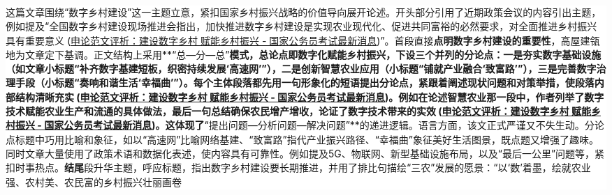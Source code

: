 这篇文章围绕“数字乡村建设”这一主题立意，紧扣国家乡村振兴战略的价值导向展开论述。开头部分引用了近期政策会议的内容引出主题，例如提及“全国数字乡村建设现场推进会指出，加快推进数字乡村建设是实现农业现代化、促进共同富裕的必然要求，对全面推进乡村振兴具有重要意义 ([申论范文评析：建设数字乡村 赋能乡村振兴 - 国家公务员考试最新消息](https://www.chinagwy.org/html/slzl/slfw/202210/46_541420.html#:~:text=%E5%BB%BA%E8%AE%BE%E6%95%B0%E5%AD%97%E4%B9%A1%E6%9D%91%20%E8%B5%8B%E8%83%BD%E4%B9%A1%E6%9D%91%E6%8C%AF%E5%85%B4))”。首段直接**点明数字乡村建设的重要性**，高屋建瓴地为文章定下基调。正文结构上采用**“总—分—总”**模式，总论点即数字化赋能乡村振兴，下设三个并列的分论点：一是夯实数字基础设施（如文章小标题“补齐数字基建短板，织密持续发展‘高速网’”），二是创新智慧农业应用（小标题“铺就产业融合‘致富路’”），三是完善数字治理手段（小标题“奏响和谐生活‘幸福曲’”）。每个主体段落都先用一句形象化的短语提出分论点，紧跟着阐述现状问题和对策举措，使段落内部结构清晰充实 ([申论范文评析：建设数字乡村 赋能乡村振兴 - 国家公务员考试最新消息](https://www.chinagwy.org/html/slzl/slfw/202210/46_541420.html#:~:text=%E6%95%B0%E5%AD%97%E5%8C%96%E3%80%81%E6%99%BA%E8%83%BD%E5%8C%96%E3%80%82%E8%A6%81%E4%BB%A5%E6%95%B0%E5%AD%97%E6%8A%80%E6%9C%AF%E5%BA%94%E7%94%A8%E4%B8%BA%E8%83%8C%E6%99%AF%EF%BC%8C%E5%8A%A0%E5%BC%BA%E4%BA%BA%E6%89%8D%E5%82%A8%E5%A4%87%E3%80%81%E9%85%8D%E5%A5%97%E8%AE%BE%E5%A4%87%E3%80%81%E6%8A%80%E6%9C%AF%E6%89%8B%E6%AE%B5%E7%AD%89%E5%BB%BA%E8%AE%BE%EF%BC%8C%E8%A7%A3%E5%86%B3%E5%A5%BD%E6%95%B0%E5%AD%97%E5%BA%94%E7%94%A8%E2%80%9C%E6%9C%80%E5%90%8E%E4%B8%80%E5%85%AC%E9%87%8C%E2%80%9D%E9%97%AE%E9%A2%98%EF%BC%8C%E7%94%A8%E6%95%B0%E5%AD%97%E6%8A%80%E6%9C%AF%E5%8A%A9%E6%8E%A8%E4%B9%A1%E6%9D%91%E5%8F%91%E5%B1%95%E9%A9%B6%E5%85%A5%E2%80%9C%E5%BF%AB%E8%BD%A6%E9%81%93%E2%80%9D%E3%80%82%E3%80%96%E5%88%86%E8%AE%BA%E7%82%B9%201%EF%BC%8C%E8%A1%A5%E9%BD%90%E6%95%B0%E5%AD%97%E5%9F%BA%E5%BB%BA%E7%9F%AD%E6%9D%BF%EF%BC%8C%E7%BB%87%E5%AF%86%E6%8C%81%E7%BB%AD%E5%8F%91%E5%B1%95%E2%80%9C%E9%AB%98%E9%80%9F%E7%BD%91%E2%80%9D%EF%BC%9B%E6%96%87%E6%AE%B5%E7%BB%93%E6%9E%84%E4%B8%AD%E5%BF%83%E5%8F%A5%2B%E8%AF%B4%E7%90%86%2B3%E4%B8%AA%E5%AF%B9%E7%AD%96%EF%BC%9B%E4%B8%80%E8%A6%81%E5%8A%A0%E5%BF%AB%E6%8E%A8%E8%BF%9B%E6%95%B0%E5%AD%97%E5%9F%BA%E5%BB%BA%EF%BC%9B%E4%BA%8C%E8%A6%81%E6%B3%A8%E9%87%8D%E6%8E%A8%E5%8A%A8%E4%BC%A0%E7%BB%9F%E5%9F%BA%E7%A1%80%E8%AE%BE%E6%96%BD%E8%BD%AC%E5%9E%8B%EF%BC%9B%E4%B8%89%E8%A6%81%E5%8A%A0%E5%BC%BA%E4%BA%BA%E6%89%8D%E5%82%A8%E5%A4%87%E3%80%81%E9%85%8D%E5%A5%97%E8%AE%BE%E5%A4%87%E3%80%81%E6%8A%80%20%E6%9C%AF%E6%89%8B%E6%AE%B5%E7%AD%89%E5%BB%BA%E8%AE%BE%E3%80%97))。例如在论述智慧农业那一段中，作者列举了数字技术赋能农业生产和流通的具体做法，最后一句总结确保农民增产增收，论证了数字技术带来的实效 ([申论范文评析：建设数字乡村 赋能乡村振兴 - 国家公务员考试最新消息](https://www.chinagwy.org/html/slzl/slfw/202210/46_541420.html#:~:text=%E5%88%9B%E6%96%B0%E6%99%BA%E6%85%A7%E5%86%9C%E4%B8%9A%E5%BA%94%E7%94%A8%EF%BC%8C%E9%93%BA%E5%B0%B1%E4%BA%A7%E4%B8%9A%E8%9E%8D%E5%90%88%E2%80%9C%E8%87%B4%E5%AF%8C%E8%B7%AF%E2%80%9D%E3%80%82%E5%8F%91%E5%B1%95%E6%99%BA%E6%85%A7%E5%86%9C%E4%B8%9A%E6%98%AF%E5%B8%A6%E5%8A%A8%E5%86%9C%E6%9D%91%E4%BA%A7%E4%B8%9A%E5%BF%AB%E9%80%9F%E5%8F%91%E5%B1%95%E3%80%81%E5%86%9C%E6%B0%91%E7%A8%B3%E6%AD%A5%E5%A2%9E%E6%94%B6%E7%9A%84%E9%87%8D%E8%A6%81%E6%8A%93%E6%89%8B%E3%80%82%EF%BC%88%E8%AF%B4%E7%90%86%EF%BC%89%E8%A6%81%E5%88%A9%E7%94%A8%E6%95%B0%E5%AD%97%E6%8A%80%E6%9C%AF%E6%8F%90%E5%8D%87%E4%BA%A7%E5%87%BA%E7%8E%87%EF%BC%8C%E7%A7%AF%E6%9E%81%E6%8E%A8%E5%B9%BF%E4%BB%A5%E9%AB%98%E7%AB%AF%E6%99%BA%E8%83%BD%E5%8C%96%E4%B8%BA%E4%B8%BB%20%E8%A6%81%E7%89%B9%E7%82%B9%E7%9A%84%E7%8E%B0%E4%BB%A3%E5%8C%96%E5%86%9C%E4%B8%9A%EF%BC%8C%E5%9C%A8%E5%86%9C%E4%B8%9A%E7%94%9F%E4%BA%A7%E6%B7%B1%E5%BA%A6%E5%BA%94%E7%94%A8%E6%95%B0%E5%AD%97%E6%8A%80%E6%9C%AF%EF%BC%8C%E8%AE%A9%E7%94%9F%E4%BA%A7%E6%9C%BA%E6%A2%B0%E5%8C%96%E3%80%81%E7%AE%A1%E7%90%86%E5%8F%AF%E6%8E%A7%E5%8C%96%EF%BC%8C%E5%8F%98%E4%BC%A0%E7%BB%9F%E2%80%9C%E9%9D%A0%E5%A4%A9%E5%90%83%E9%A5%AD%E2%80%9D%E4%B8%BA%E9%9D%A0%E2%80%9C%E6%95%B0%E2%80%9D%E6%94%B6%E8%8E%B7%EF%BC%9B%E8%A6%81%E5%88%A9%E7%94%A8%E6%95%B0%E5%AD%97%E6%8A%80%E6%9C%AF%E6%89%93%E9%80%9A%E7%94%9F%E4%BA%A7%E3%80%81%E6%B5%81%E9%80%9A%E3%80%81%E9%94%80%E5%94%AE%E7%8E%AF%E8%8A%82%EF%BC%8C%E5%BB%BA%E7%AB%8B%E4%BE%9B%E9%9C%80%E4%BF%A1%E6%81%AF%20%E6%B2%9F%E9%80%9A%E5%B9%B3%E5%8F%B0%EF%BC%8C%E5%BB%BA%E5%BC%BA%E5%86%9C%E6%9D%91%E7%89%A9%E6%B5%81%E4%BF%A1%E6%81%AF%E2%80%9C%E9%AB%98%E9%80%9F%E5%85%AC%E8%B7%AF%E2%80%9D%EF%BC%8C%E5%A4%A7%E5%8A%9B%E5%8F%91%E5%B1%95%E5%86%9C%E6%9D%91%E7%94%B5%E5%95%86%E3%80%81%E7%9B%B4%E6%92%AD%E5%B8%A6%E8%B4%A7%E7%AD%89%E6%96%B0%E5%9E%8B%E6%B6%88%E8%B4%B9%E5%9C%BA%E6%99%AF%EF%BC%8C%E7%A1%AE%E4%BF%9D%E5%86%9C%E6%B0%91%E5%A2%9E%E4%BA%A7%E5%8F%88%E5%A2%9E%E6%94%B6%E3%80%82%E3%80%96%E5%88%86%E8%AE%BA%E7%82%B92%EF%BC%8C%E5%88%9B%E6%96%B0%E6%99%BA%E6%85%A7%E5%86%9C%E4%B8%9A%E5%BA%94%E7%94%A8%EF%BC%8C%E9%93%BA%E5%B0%B1%E4%BA%A7%E4%B8%9A%E8%9E%8D%E5%90%88%E2%80%9C%E8%87%B4%E5%AF%8C%E8%B7%AF%E2%80%9D%EF%BC%9B%E6%96%87%E6%AE%B5%20%E7%BB%93%E6%9E%84%E4%B8%AD%E5%BF%83%E5%8F%A5%2B%E8%AF%B4%E7%90%86%2B%E5%AF%B9%E7%AD%96%EF%BC%9B%E8%A6%81%E7%A7%AF%E6%9E%81%E6%8E%A8%E5%B9%BF%E4%BB%A5%E9%AB%98%E7%AB%AF%E6%99%BA%E8%83%BD%E5%8C%96%E4%B8%BA%E4%B8%BB%E8%A6%81%E7%89%B9%E7%82%B9%E7%9A%84%E7%8E%B0%E4%BB%A3%E5%8C%96%E5%86%9C%E4%B8%9A%EF%BC%8C%E5%9C%A8%E5%86%9C%E4%B8%9A%E7%94%9F%E4%BA%A7%E6%B7%B1%E5%BA%A6%E5%BA%94%E7%94%A8%E6%95%B0%E5%AD%97%E6%8A%80%E6%9C%AF%E3%80%97))。这体现了**“提出问题—分析问题—解决问题”**的递进逻辑。语言方面，该文正式严谨又不失生动。分论点标题中巧用比喻和象征，如以“高速网”比喻网络基建、“致富路”指代产业振兴路径、“幸福曲”象征美好生活图景，既点题又增强了趣味。同时文章大量使用了政策术语和数据化表述，使内容具有可靠性。例如提及5G、物联网、新型基础设施布局，以及“最后一公里”问题等，紧扣时事热点。**结尾**段升华主题，呼应标题，指出数字乡村建设要长期推进，并用了排比句描绘“三农”发展的愿景：“以‘数’着墨，绘就农业强、农村美、农民富的乡村振兴壮丽画卷